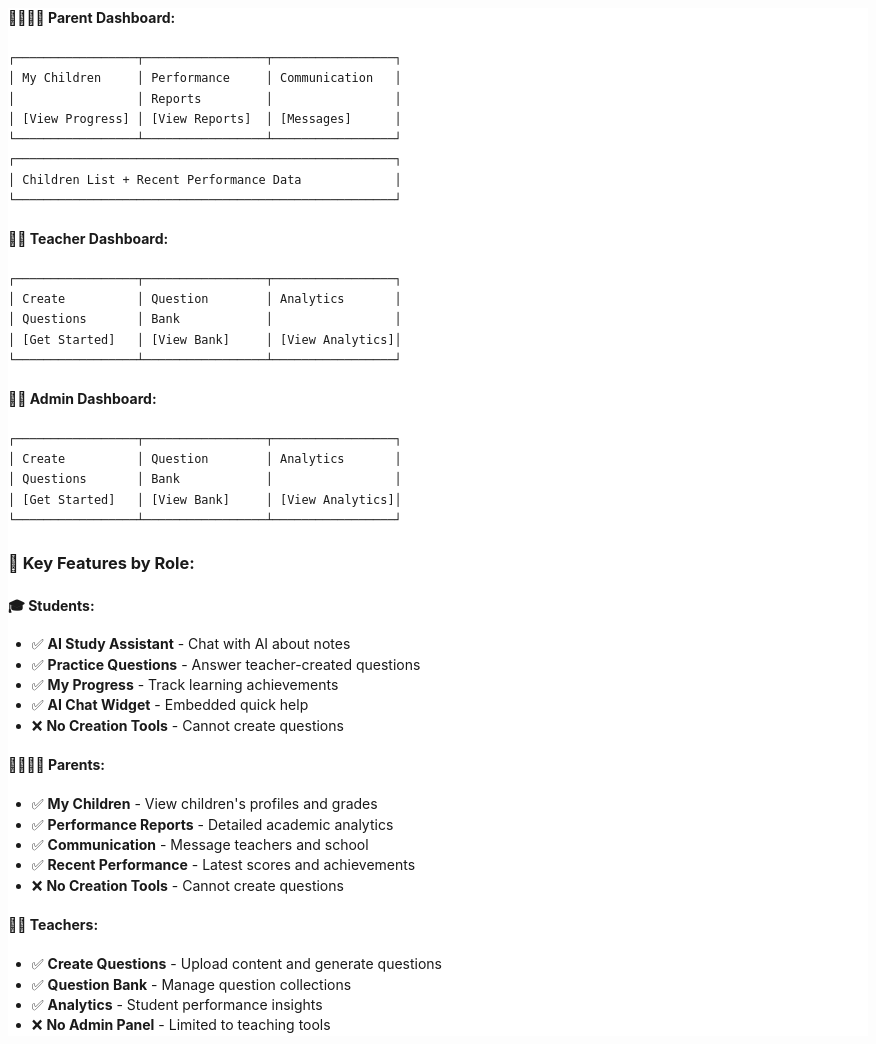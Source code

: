 #### **👨‍👩‍👧‍👦 Parent Dashboard:**
```
┌─────────────────┬─────────────────┬─────────────────┐
│ My Children     │ Performance     │ Communication   │
│                 │ Reports         │                 │
│ [View Progress] │ [View Reports]  │ [Messages]      │
└─────────────────┴─────────────────┴─────────────────┘
┌─────────────────────────────────────────────────────┐
│ Children List + Recent Performance Data             │
└─────────────────────────────────────────────────────┘
```

#### **👨‍🏫 Teacher Dashboard:**
```
┌─────────────────┬─────────────────┬─────────────────┐
│ Create          │ Question        │ Analytics       │
│ Questions       │ Bank            │                 │
│ [Get Started]   │ [View Bank]     │ [View Analytics]│
└─────────────────┴─────────────────┴─────────────────┘
```

#### **👨‍💼 Admin Dashboard:**
```
┌─────────────────┬─────────────────┬─────────────────┐
│ Create          │ Question        │ Analytics       │
│ Questions       │ Bank            │                 │
│ [Get Started]   │ [View Bank]     │ [View Analytics]│
└─────────────────┴─────────────────┴─────────────────┘
```

### 🎨 **Key Features by Role:**

#### **🎓 Students:**
- ✅ **AI Study Assistant** - Chat with AI about notes
- ✅ **Practice Questions** - Answer teacher-created questions
- ✅ **My Progress** - Track learning achievements
- ✅ **AI Chat Widget** - Embedded quick help
- ❌ **No Creation Tools** - Cannot create questions

#### **👨‍👩‍👧‍👦 Parents:**
- ✅ **My Children** - View children's profiles and grades
- ✅ **Performance Reports** - Detailed academic analytics
- ✅ **Communication** - Message teachers and school
- ✅ **Recent Performance** - Latest scores and achievements
- ❌ **No Creation Tools** - Cannot create questions

#### **👨‍🏫 Teachers:**
- ✅ **Create Questions** - Upload content and generate questions
- ✅ **Question Bank** - Manage question collections
- ✅ **Analytics** - Student performance insights
- ❌ **No Admin Panel** - Limited to teaching tools
